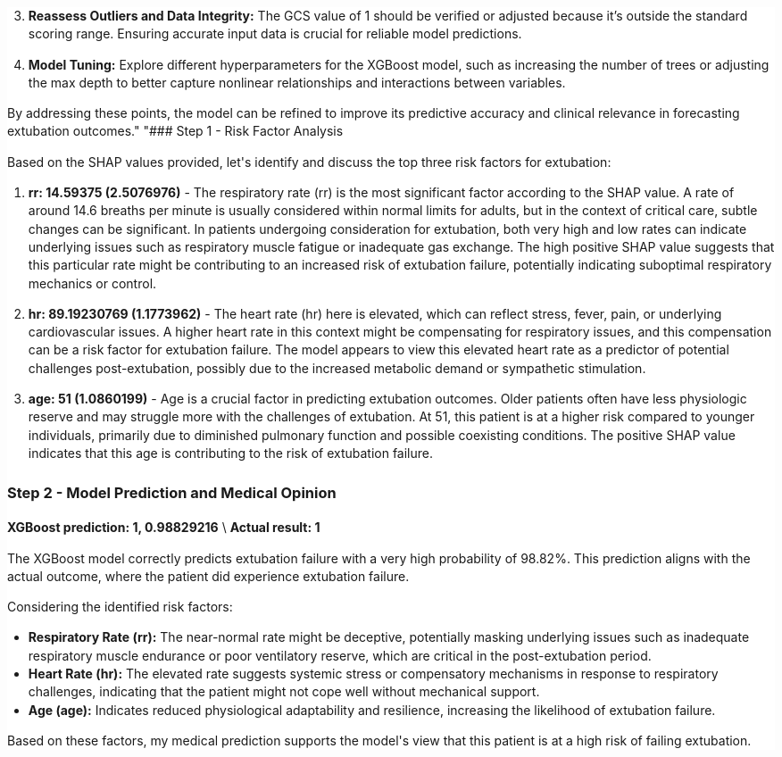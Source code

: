 3. **Reassess Outliers and Data Integrity:** The GCS value of 1 should be verified or adjusted because it’s outside the standard scoring range. Ensuring accurate input data is crucial for reliable model predictions.

4. **Model Tuning:** Explore different hyperparameters for the XGBoost model, such as increasing the number of trees or adjusting the max depth to better capture nonlinear relationships and interactions between variables.

By addressing these points, the model can be refined to improve its predictive accuracy and clinical relevance in forecasting extubation outcomes."
"### Step 1 - Risk Factor Analysis

Based on the SHAP values provided, let's identify and discuss the top three risk factors for extubation:

1. **rr: 14.59375 (2.5076976)** - The respiratory rate (rr) is the most significant factor according to the SHAP value. A rate of around 14.6 breaths per minute is usually considered within normal limits for adults, but in the context of critical care, subtle changes can be significant. In patients undergoing consideration for extubation, both very high and low rates can indicate underlying issues such as respiratory muscle fatigue or inadequate gas exchange. The high positive SHAP value suggests that this particular rate might be contributing to an increased risk of extubation failure, potentially indicating suboptimal respiratory mechanics or control.

2. **hr: 89.19230769 (1.1773962)** - The heart rate (hr) here is elevated, which can reflect stress, fever, pain, or underlying cardiovascular issues. A higher heart rate in this context might be compensating for respiratory issues, and this compensation can be a risk factor for extubation failure. The model appears to view this elevated heart rate as a predictor of potential challenges post-extubation, possibly due to the increased metabolic demand or sympathetic stimulation.

3. **age: 51 (1.0860199)** - Age is a crucial factor in predicting extubation outcomes. Older patients often have less physiologic reserve and may struggle more with the challenges of extubation. At 51, this patient is at a higher risk compared to younger individuals, primarily due to diminished pulmonary function and possible coexisting conditions. The positive SHAP value indicates that this age is contributing to the risk of extubation failure.

### Step 2 - Model Prediction and Medical Opinion

**XGBoost prediction: 1, 0.98829216** \\
**Actual result: 1**

The XGBoost model correctly predicts extubation failure with a very high probability of 98.82%. This prediction aligns with the actual outcome, where the patient did experience extubation failure. 

Considering the identified risk factors:
- **Respiratory Rate (rr):** The near-normal rate might be deceptive, potentially masking underlying issues such as inadequate respiratory muscle endurance or poor ventilatory reserve, which are critical in the post-extubation period.
- **Heart Rate (hr):** The elevated rate suggests systemic stress or compensatory mechanisms in response to respiratory challenges, indicating that the patient might not cope well without mechanical support.
- **Age (age):** Indicates reduced physiological adaptability and resilience, increasing the likelihood of extubation failure.

Based on these factors, my medical prediction supports the model's view that this patient is at a high risk of failing extubation.
